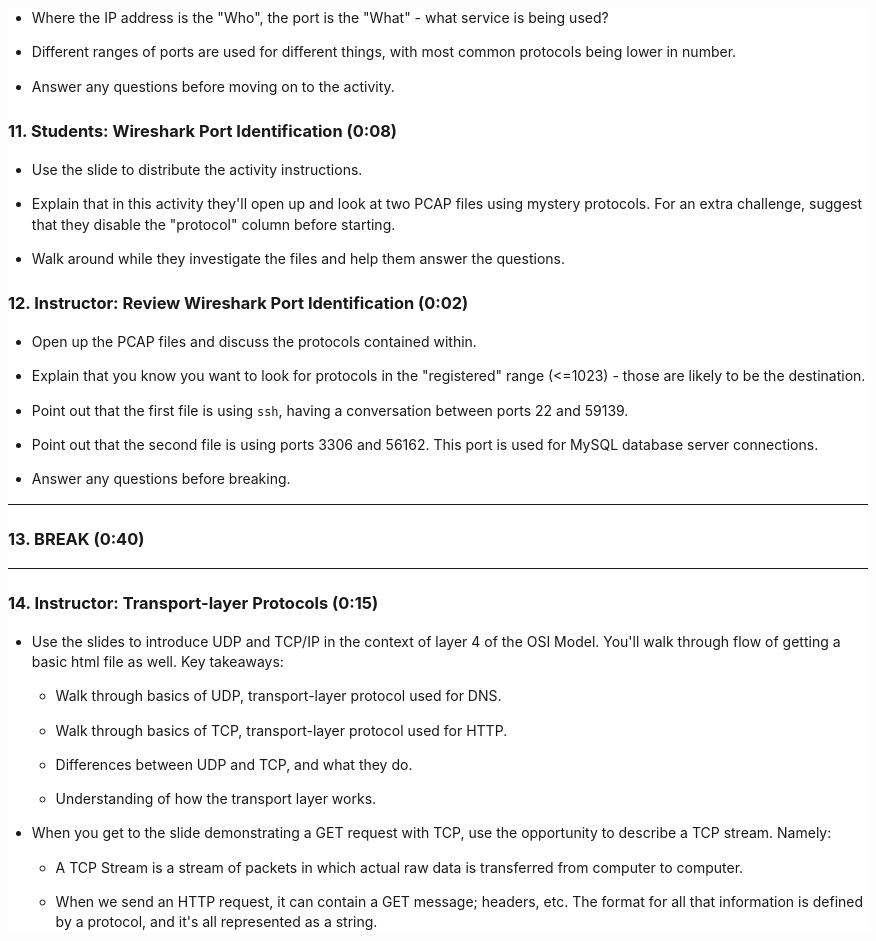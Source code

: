   - Where the IP address is the "Who", the port is the "What" - what service is being used?

  - Different ranges of ports are used for different things, with most common protocols being lower in number.

- Answer any questions before moving on to the activity.

### 11. Students: Wireshark Port Identification (0:08)

- Use the slide to distribute the activity instructions.

- Explain that in this activity they'll open up and look at two PCAP files using mystery protocols. For an extra challenge, suggest that they disable the "protocol" column before starting.

- Walk around while they investigate the files and help them answer the questions.

### 12. Instructor: Review Wireshark Port Identification (0:02)

- Open up the PCAP files and discuss the protocols contained within.

- Explain that you know you want to look for protocols in the "registered" range (<=1023) - those are likely to be the destination.

- Point out that the first file is using `ssh`, having a conversation between ports 22 and 59139.

- Point out that the second file is using ports 3306 and 56162. This port is used for MySQL database server connections.

- Answer any questions before breaking.

---

### 13. BREAK (0:40)

---

### 14. Instructor: Transport-layer Protocols (0:15)

- Use the slides to introduce UDP and TCP/IP in the context of layer 4 of the OSI Model. You'll walk through flow of getting a basic html file as well. Key takeaways:

  - Walk through basics of UDP, transport-layer protocol used for DNS.

  - Walk through basics of TCP, transport-layer protocol used for HTTP.

  - Differences between UDP and TCP, and what they do.

  - Understanding of how the transport layer works.

- When you get to the slide demonstrating a GET request with TCP, use the opportunity to describe a TCP stream. Namely:

  - A TCP Stream is a stream of packets in which actual raw data is transferred from computer to computer.

  - When we send an HTTP request, it can contain a GET message; headers, etc. The format for all that information is defined by a protocol, and it's all represented as a string.

